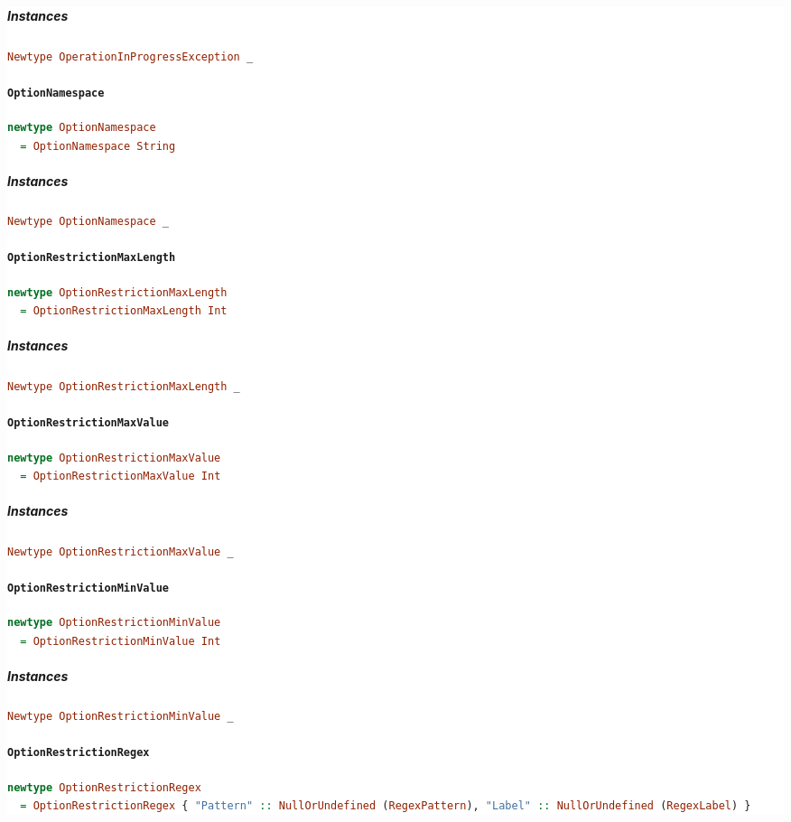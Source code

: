 ##### Instances
``` purescript
Newtype OperationInProgressException _
```

#### `OptionNamespace`

``` purescript
newtype OptionNamespace
  = OptionNamespace String
```

##### Instances
``` purescript
Newtype OptionNamespace _
```

#### `OptionRestrictionMaxLength`

``` purescript
newtype OptionRestrictionMaxLength
  = OptionRestrictionMaxLength Int
```

##### Instances
``` purescript
Newtype OptionRestrictionMaxLength _
```

#### `OptionRestrictionMaxValue`

``` purescript
newtype OptionRestrictionMaxValue
  = OptionRestrictionMaxValue Int
```

##### Instances
``` purescript
Newtype OptionRestrictionMaxValue _
```

#### `OptionRestrictionMinValue`

``` purescript
newtype OptionRestrictionMinValue
  = OptionRestrictionMinValue Int
```

##### Instances
``` purescript
Newtype OptionRestrictionMinValue _
```

#### `OptionRestrictionRegex`

``` purescript
newtype OptionRestrictionRegex
  = OptionRestrictionRegex { "Pattern" :: NullOrUndefined (RegexPattern), "Label" :: NullOrUndefined (RegexLabel) }
```
